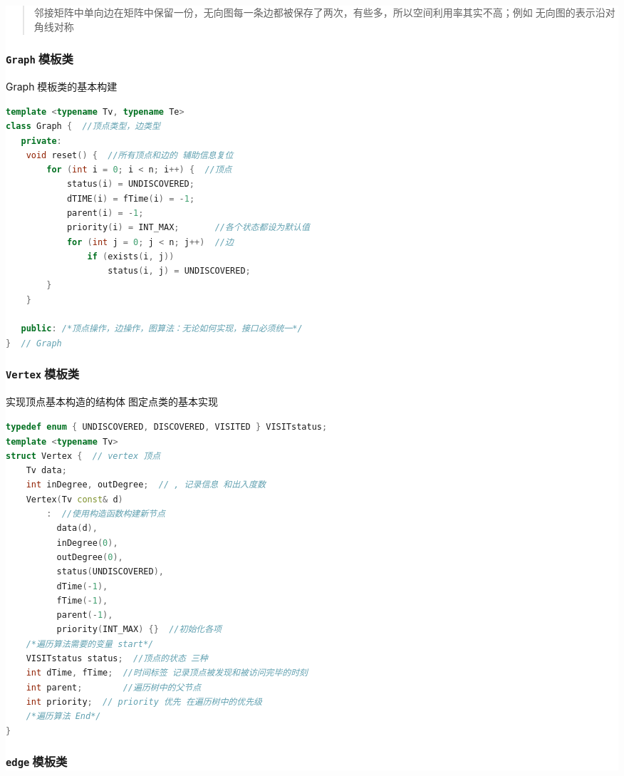 > 邻接矩阵中单向边在矩阵中保留一份，无向图每一条边都被保存了两次，有些多，所以空间利用率其实不高；例如 无向图的表示沿对角线对称  

### `Graph` 模板类

Graph 模板类的基本构建

``` cpp
template <typename Tv, typename Te>
class Graph {  //顶点类型，边类型
   private:
    void reset() {  //所有顶点和边的 辅助信息复位
        for (int i = 0; i < n; i++) {  //顶点
            status(i) = UNDISCOVERED;
            dTIME(i) = fTime(i) = -1;
            parent(i) = -1;
            priority(i) = INT_MAX;       //各个状态都设为默认值
            for (int j = 0; j < n; j++)  //边
                if (exists(i, j))
                    status(i, j) = UNDISCOVERED;
        }
    }

   public: /*顶点操作，边操作，图算法：无论如何实现，接口必须统一*/
}  // Graph
```

### `Vertex` 模板类

实现顶点基本构造的结构体
图定点类的基本实现

``` cpp
typedef enum { UNDISCOVERED, DISCOVERED, VISITED } VISITstatus;
template <typename Tv>
struct Vertex {  // vertex 顶点
    Tv data;
    int inDegree, outDegree;  // , 记录信息 和出入度数
    Vertex(Tv const& d)
        :  //使用构造函数构建新节点
          data(d),
          inDegree(0),
          outDegree(0),
          status(UNDISCOVERED),
          dTime(-1),
          fTime(-1),
          parent(-1),
          priority(INT_MAX) {}  //初始化各项
    /*遍历算法需要的变量 start*/
    VISITstatus status;  //顶点的状态 三种
    int dTime, fTime;  //时间标签 记录顶点被发现和被访问完毕的时刻
    int parent;        //遍历树中的父节点
    int priority;  // priority 优先 在遍历树中的优先级
    /*遍历算法 End*/
}
```
### `edge` 模板类
